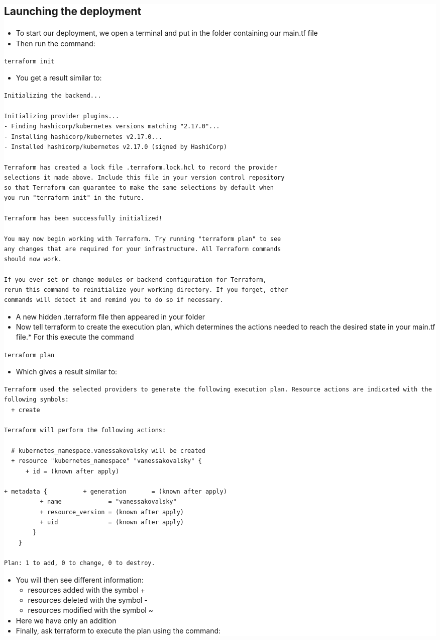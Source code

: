 ## Launching the deployment
* To start our deployment, we open a terminal and put in the folder containing our main.tf file
* Then run the command:
```
terraform init
```
* You get a result similar to:
```
Initializing the backend...

Initializing provider plugins...
- Finding hashicorp/kubernetes versions matching "2.17.0"...
- Installing hashicorp/kubernetes v2.17.0...
- Installed hashicorp/kubernetes v2.17.0 (signed by HashiCorp)

Terraform has created a lock file .terraform.lock.hcl to record the provider
selections it made above. Include this file in your version control repository
so that Terraform can guarantee to make the same selections by default when
you run "terraform init" in the future.

Terraform has been successfully initialized!

You may now begin working with Terraform. Try running "terraform plan" to see
any changes that are required for your infrastructure. All Terraform commands
should now work.

If you ever set or change modules or backend configuration for Terraform,
rerun this command to reinitialize your working directory. If you forget, other
commands will detect it and remind you to do so if necessary.
```
* A new hidden .terraform file then appeared in your folder
* Now tell terraform to create the execution plan, which determines the actions needed to reach the desired state in your main.tf file.* For this execute the command
```
terraform plan
```
* Which gives a result similar to:
```
Terraform used the selected providers to generate the following execution plan. Resource actions are indicated with the following symbols:
  + create

Terraform will perform the following actions:

  # kubernetes_namespace.vanessakovalsky will be created
  + resource "kubernetes_namespace" "vanessakovalsky" {
      + id = (known after apply)

+ metadata {          + generation       = (known after apply)
          + name             = "vanessakovalsky"
          + resource_version = (known after apply)
          + uid              = (known after apply)
        }
    }

Plan: 1 to add, 0 to change, 0 to destroy.
```
* You will then see different information:
  * resources added with the symbol +
  * resources deleted with the symbol -
  * resources modified with the symbol ~
* Here we have only an addition
* Finally, ask terraform to execute the plan using the command:
```
```